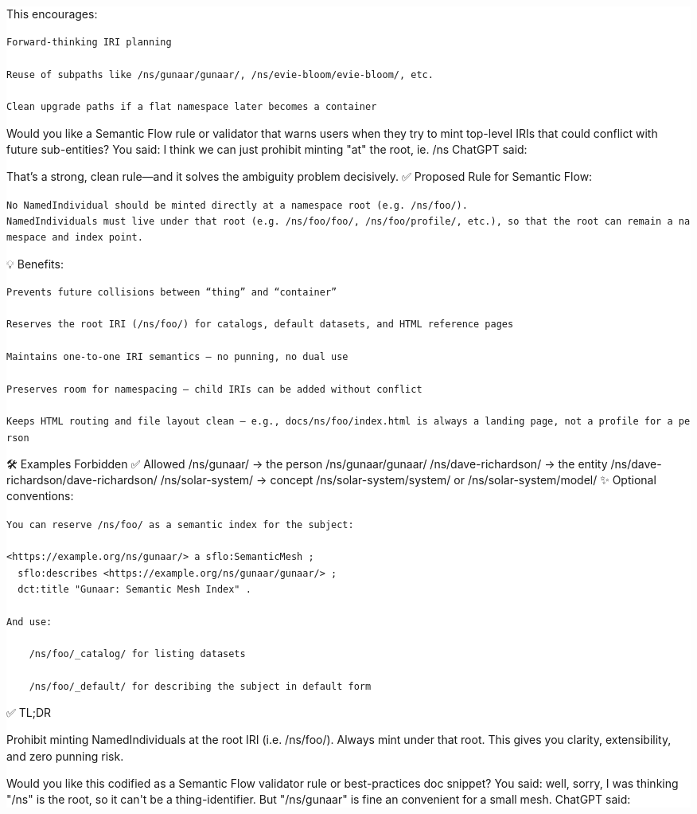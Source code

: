 This encourages:

    Forward-thinking IRI planning

    Reuse of subpaths like /ns/gunaar/gunaar/, /ns/evie-bloom/evie-bloom/, etc.

    Clean upgrade paths if a flat namespace later becomes a container

Would you like a Semantic Flow rule or validator that warns users when they try to mint top-level IRIs that could conflict with future sub-entities?
You said:
I think we can just prohibit minting "at" the root, ie. /ns
ChatGPT said:

That’s a strong, clean rule—and it solves the ambiguity problem decisively.
✅ Proposed Rule for Semantic Flow:

    No NamedIndividual should be minted directly at a namespace root (e.g. /ns/foo/).
    NamedIndividuals must live under that root (e.g. /ns/foo/foo/, /ns/foo/profile/, etc.), so that the root can remain a namespace and index point.

💡 Benefits:

    Prevents future collisions between “thing” and “container”

    Reserves the root IRI (/ns/foo/) for catalogs, default datasets, and HTML reference pages

    Maintains one-to-one IRI semantics — no punning, no dual use

    Preserves room for namespacing — child IRIs can be added without conflict

    Keeps HTML routing and file layout clean — e.g., docs/ns/foo/index.html is always a landing page, not a profile for a person

🛠 Examples
Forbidden	✅ Allowed
/ns/gunaar/ → the person	/ns/gunaar/gunaar/
/ns/dave-richardson/ → the entity	/ns/dave-richardson/dave-richardson/
/ns/solar-system/ → concept	/ns/solar-system/system/ or /ns/solar-system/model/
✨ Optional conventions:

    You can reserve /ns/foo/ as a semantic index for the subject:

    <https://example.org/ns/gunaar/> a sflo:SemanticMesh ;
      sflo:describes <https://example.org/ns/gunaar/gunaar/> ;
      dct:title "Gunaar: Semantic Mesh Index" .

    And use:

        /ns/foo/_catalog/ for listing datasets

        /ns/foo/_default/ for describing the subject in default form

✅ TL;DR

Prohibit minting NamedIndividuals at the root IRI (i.e. /ns/foo/).
Always mint under that root.
This gives you clarity, extensibility, and zero punning risk.

Would you like this codified as a Semantic Flow validator rule or best-practices doc snippet?
You said:
well, sorry, I was thinking "/ns" is the root, so it can't be a thing-identifier. But "/ns/gunaar" is fine an convenient for a small mesh.
ChatGPT said:
